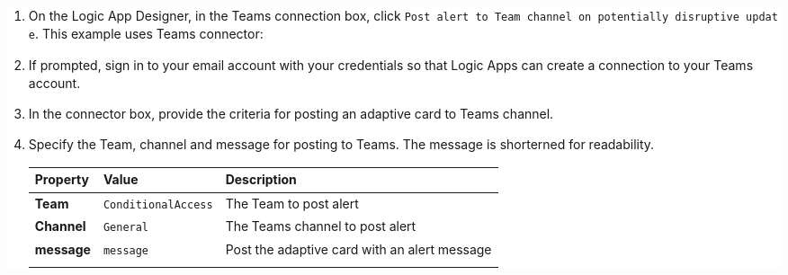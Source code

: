 1. On the Logic App Designer, in the Teams connection box, click `Post alert to Team channel on potentially disruptive update`. This example uses Teams connector:

1. If prompted, sign in to your email account with your credentials so that Logic Apps can create a connection to your Teams account.

1. In the connector box, provide the criteria for posting an adaptive card to Teams channel.

1. Specify the Team, channel and message for posting to Teams. The message is shorterned for readability.

      | Property | Value | Description |
      |----------|-------|-------------|
      | **Team** | `ConditionalAccess` | The Team to post alert |
      | **Channel** | `General` | The Teams channel to post alert |
      | **message** | `message` | Post the adaptive card with an alert message |
      ||||
